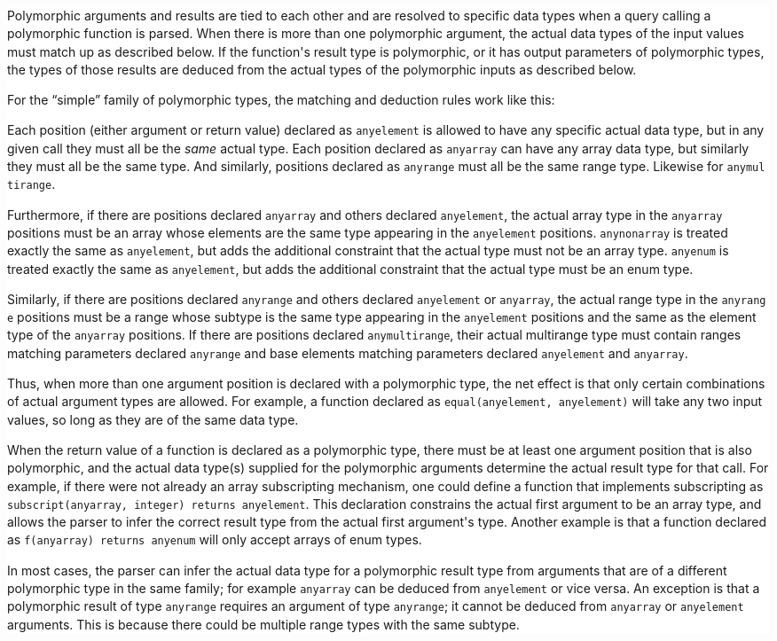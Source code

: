   

Polymorphic arguments and results are tied to each other and are resolved to
specific data types when a query calling a polymorphic function is parsed.
When there is more than one polymorphic argument, the actual data types of the
input values must match up as described below. If the function's result type
is polymorphic, or it has output parameters of polymorphic types, the types of
those results are deduced from the actual types of the polymorphic inputs as
described below.

For the “simple” family of polymorphic types, the matching and deduction rules
work like this:

Each position (either argument or return value) declared as `anyelement` is
allowed to have any specific actual data type, but in any given call they must
all be the _same_ actual type. Each position declared as `anyarray` can have
any array data type, but similarly they must all be the same type. And
similarly, positions declared as `anyrange` must all be the same range type.
Likewise for `anymultirange`.

Furthermore, if there are positions declared `anyarray` and others declared
`anyelement`, the actual array type in the `anyarray` positions must be an
array whose elements are the same type appearing in the `anyelement`
positions. `anynonarray` is treated exactly the same as `anyelement`, but adds
the additional constraint that the actual type must not be an array type.
`anyenum` is treated exactly the same as `anyelement`, but adds the additional
constraint that the actual type must be an enum type.

Similarly, if there are positions declared `anyrange` and others declared
`anyelement` or `anyarray`, the actual range type in the `anyrange` positions
must be a range whose subtype is the same type appearing in the `anyelement`
positions and the same as the element type of the `anyarray` positions. If
there are positions declared `anymultirange`, their actual multirange type
must contain ranges matching parameters declared `anyrange` and base elements
matching parameters declared `anyelement` and `anyarray`.

Thus, when more than one argument position is declared with a polymorphic
type, the net effect is that only certain combinations of actual argument
types are allowed. For example, a function declared as `equal(anyelement,
anyelement)` will take any two input values, so long as they are of the same
data type.

When the return value of a function is declared as a polymorphic type, there
must be at least one argument position that is also polymorphic, and the
actual data type(s) supplied for the polymorphic arguments determine the
actual result type for that call. For example, if there were not already an
array subscripting mechanism, one could define a function that implements
subscripting as `subscript(anyarray, integer) returns anyelement`. This
declaration constrains the actual first argument to be an array type, and
allows the parser to infer the correct result type from the actual first
argument's type. Another example is that a function declared as `f(anyarray)
returns anyenum` will only accept arrays of enum types.

In most cases, the parser can infer the actual data type for a polymorphic
result type from arguments that are of a different polymorphic type in the
same family; for example `anyarray` can be deduced from `anyelement` or vice
versa. An exception is that a polymorphic result of type `anyrange` requires
an argument of type `anyrange`; it cannot be deduced from `anyarray` or
`anyelement` arguments. This is because there could be multiple range types
with the same subtype.

